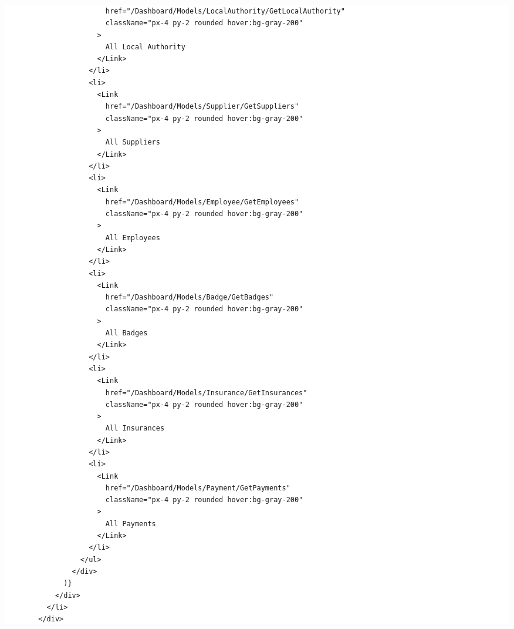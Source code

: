                             href="/Dashboard/Models/LocalAuthority/GetLocalAuthority"
                            className="px-4 py-2 rounded hover:bg-gray-200"
                          >
                            All Local Authority
                          </Link>
                        </li>
                        <li>
                          <Link
                            href="/Dashboard/Models/Supplier/GetSuppliers"
                            className="px-4 py-2 rounded hover:bg-gray-200"
                          >
                            All Suppliers
                          </Link>
                        </li>
                        <li>
                          <Link
                            href="/Dashboard/Models/Employee/GetEmployees"
                            className="px-4 py-2 rounded hover:bg-gray-200"
                          >
                            All Employees
                          </Link>
                        </li>
                        <li>
                          <Link
                            href="/Dashboard/Models/Badge/GetBadges"
                            className="px-4 py-2 rounded hover:bg-gray-200"
                          >
                            All Badges
                          </Link>
                        </li>
                        <li>
                          <Link
                            href="/Dashboard/Models/Insurance/GetInsurances"
                            className="px-4 py-2 rounded hover:bg-gray-200"
                          >
                            All Insurances
                          </Link>
                        </li>
                        <li>
                          <Link
                            href="/Dashboard/Models/Payment/GetPayments"
                            className="px-4 py-2 rounded hover:bg-gray-200"
                          >
                            All Payments
                          </Link>
                        </li>
                      </ul>
                    </div>
                  )}
                </div>
              </li>
            </div>
